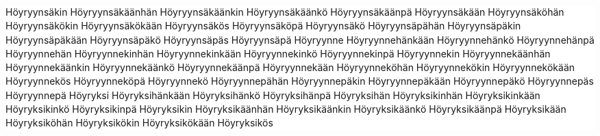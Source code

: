Höyryynsäkin
Höyryynsäkäänhän
Höyryynsäkäänkin
Höyryynsäkäänkö
Höyryynsäkäänpä
Höyryynsäkään
Höyryynsäköhän
Höyryynsäkökin
Höyryynsäkökään
Höyryynsäkös
Höyryynsäköpä
Höyryynsäkö
Höyryynsäpähän
Höyryynsäpäkin
Höyryynsäpäkään
Höyryynsäpäkö
Höyryynsäpäs
Höyryynsäpä
Höyryynne
Höyryynnehänkään
Höyryynnehänkö
Höyryynnehänpä
Höyryynnehän
Höyryynnekinhän
Höyryynnekinkään
Höyryynnekinkö
Höyryynnekinpä
Höyryynnekin
Höyryynnekäänhän
Höyryynnekäänkin
Höyryynnekäänkö
Höyryynnekäänpä
Höyryynnekään
Höyryynneköhän
Höyryynnekökin
Höyryynnekökään
Höyryynnekös
Höyryynneköpä
Höyryynnekö
Höyryynnepähän
Höyryynnepäkin
Höyryynnepäkään
Höyryynnepäkö
Höyryynnepäs
Höyryynnepä
Höyryksi
Höyryksihänkään
Höyryksihänkö
Höyryksihänpä
Höyryksihän
Höyryksikinhän
Höyryksikinkään
Höyryksikinkö
Höyryksikinpä
Höyryksikin
Höyryksikäänhän
Höyryksikäänkin
Höyryksikäänkö
Höyryksikäänpä
Höyryksikään
Höyryksiköhän
Höyryksikökin
Höyryksikökään
Höyryksikös